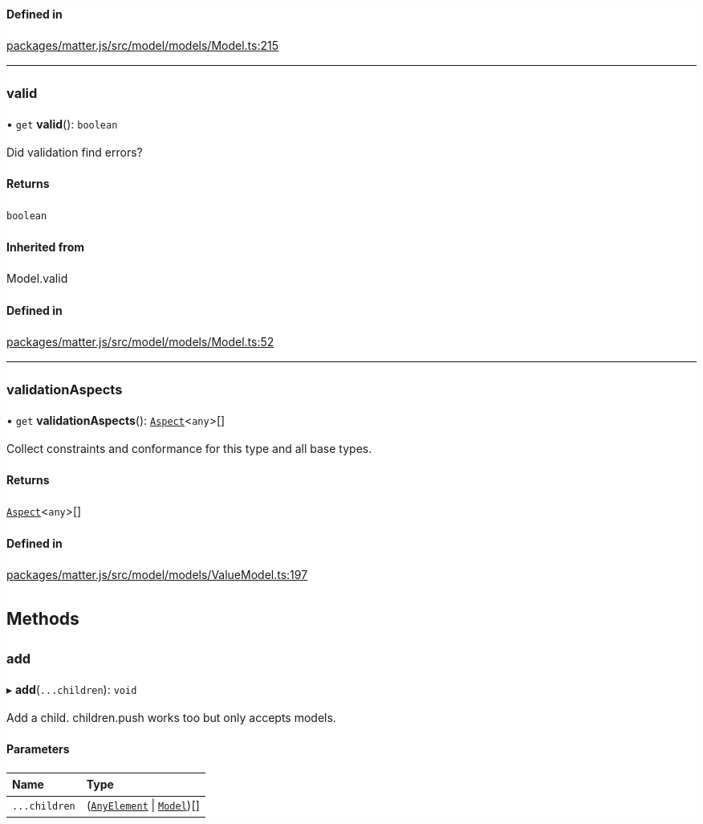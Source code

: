 #### Defined in

[packages/matter.js/src/model/models/Model.ts:215](https://github.com/project-chip/matter.js/blob/ac2c2688/packages/matter.js/src/model/models/Model.ts#L215)

___

### valid

• `get` **valid**(): `boolean`

Did validation find errors?

#### Returns

`boolean`

#### Inherited from

Model.valid

#### Defined in

[packages/matter.js/src/model/models/Model.ts:52](https://github.com/project-chip/matter.js/blob/ac2c2688/packages/matter.js/src/model/models/Model.ts#L52)

___

### validationAspects

• `get` **validationAspects**(): [`Aspect`](model.Aspect.md)<`any`\>[]

Collect constraints and conformance for this type and all base types.

#### Returns

[`Aspect`](model.Aspect.md)<`any`\>[]

#### Defined in

[packages/matter.js/src/model/models/ValueModel.ts:197](https://github.com/project-chip/matter.js/blob/ac2c2688/packages/matter.js/src/model/models/ValueModel.ts#L197)

## Methods

### add

▸ **add**(`...children`): `void`

Add a child.  children.push works too but only accepts models.

#### Parameters

| Name | Type |
| :------ | :------ |
| `...children` | ([`AnyElement`](../modules/model.md#anyelement) \| [`Model`](model.Model-1.md))[] |
